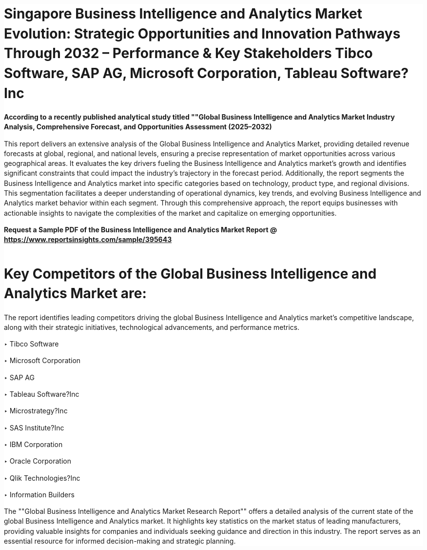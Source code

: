 # Singapore Business Intelligence and Analytics Market Evolution: Strategic Opportunities and Innovation Pathways Through 2032 – Performance & Key Stakeholders Tibco Software, SAP AG, Microsoft Corporation, Tableau Software?Inc

<strong>According to a recently published analytical study titled ""Global Business Intelligence and Analytics Market Industry Analysis, Comprehensive Forecast, and Opportunities Assessment (2025–2032)</strong>

This report delivers an extensive analysis of the Global Business Intelligence and Analytics Market, providing detailed revenue forecasts at global, regional, and national levels, ensuring a precise representation of market opportunities across various geographical areas. It evaluates the key drivers fueling the Business Intelligence and Analytics market’s growth and identifies significant constraints that could impact the industry’s trajectory in the forecast period. Additionally, the report segments the Business Intelligence and Analytics market into specific categories based on technology, product type, and regional divisions. This segmentation facilitates a deeper understanding of operational dynamics, key trends, and evolving Business Intelligence and Analytics market behavior within each segment. Through this comprehensive approach, the report equips businesses with actionable insights to navigate the complexities of the market and capitalize on emerging opportunities.

<strong>Request a Sample PDF of the Business Intelligence and Analytics Market Report </strong><strong>@<a href=https://www.reportsinsights.com/sample/395643> https://www.reportsinsights.com/sample/395643</a></strong></font>

# <strong>Key Competitors of the Global Business Intelligence and Analytics Market are:</strong>

The report identifies leading competitors driving the global Business Intelligence and Analytics market’s competitive landscape, along with their strategic initiatives, technological advancements, and performance metrics.

‣ Tibco Software

‣ Microsoft Corporation

‣ SAP AG

‣ Tableau Software?Inc

‣ Microstrategy?Inc

‣ SAS Institute?Inc

‣ IBM Corporation

‣ Oracle Corporation

‣ Qlik Technologies?Inc

‣ Information Builders

The ""Global Business Intelligence and Analytics Market Research Report"" offers a detailed analysis of the current state of the global Business Intelligence and Analytics market. It highlights key statistics on the market status of leading manufacturers, providing valuable insights for companies and individuals seeking guidance and direction in this industry. The report serves as an essential resource for informed decision-making and strategic planning.
